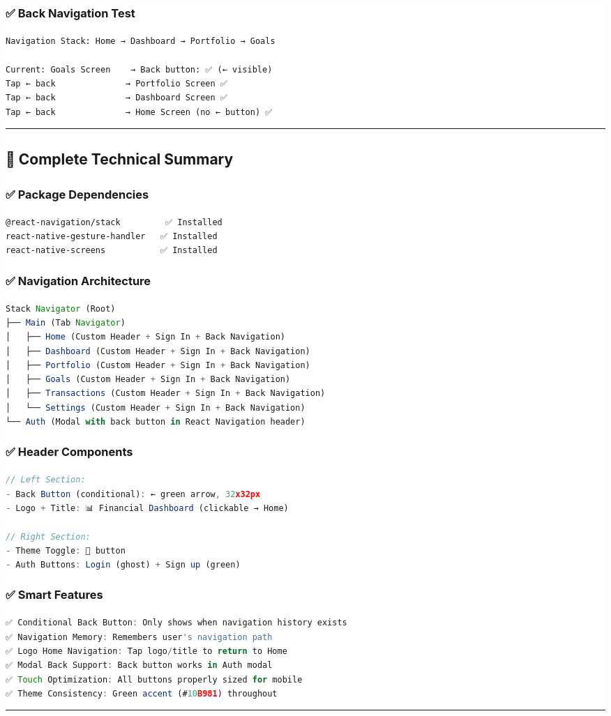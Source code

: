 ### **✅ Back Navigation Test**
```
Navigation Stack: Home → Dashboard → Portfolio → Goals

Current: Goals Screen    → Back button: ✅ (← visible)
Tap ← back              → Portfolio Screen ✅  
Tap ← back              → Dashboard Screen ✅
Tap ← back              → Home Screen (no ← button) ✅
```

---

## 🚀 **Complete Technical Summary**

### **✅ Package Dependencies**
```bash
@react-navigation/stack         ✅ Installed
react-native-gesture-handler   ✅ Installed  
react-native-screens           ✅ Installed
```

### **✅ Navigation Architecture**
```typescript
Stack Navigator (Root)
├── Main (Tab Navigator)
│   ├── Home (Custom Header + Sign In + Back Navigation)
│   ├── Dashboard (Custom Header + Sign In + Back Navigation)  
│   ├── Portfolio (Custom Header + Sign In + Back Navigation)
│   ├── Goals (Custom Header + Sign In + Back Navigation)
│   ├── Transactions (Custom Header + Sign In + Back Navigation)
│   └── Settings (Custom Header + Sign In + Back Navigation)
└── Auth (Modal with back button in React Navigation header)
```

### **✅ Header Components**
```typescript
// Left Section:
- Back Button (conditional): ← green arrow, 32x32px
- Logo + Title: 📊 Financial Dashboard (clickable → Home)

// Right Section:  
- Theme Toggle: 🌙 button
- Auth Buttons: Login (ghost) + Sign up (green)
```

### **✅ Smart Features**
```typescript
✅ Conditional Back Button: Only shows when navigation history exists
✅ Navigation Memory: Remembers user's navigation path
✅ Logo Home Navigation: Tap logo/title to return to Home
✅ Modal Back Support: Back button works in Auth modal
✅ Touch Optimization: All buttons properly sized for mobile
✅ Theme Consistency: Green accent (#10B981) throughout
```

---